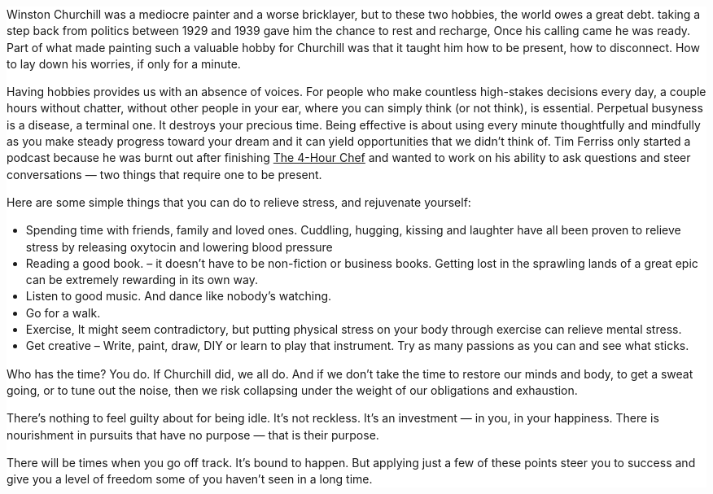 Winston Churchill was a mediocre painter and a worse bricklayer, but to these two hobbies, the world owes a great debt. taking a step back from politics between 1929 and 1939 gave him the chance to rest and recharge, Once his calling came he was ready. Part of what made painting such a valuable hobby for Churchill was that it taught him how to be present, how to disconnect. How to lay down his worries, if only for a minute.

Having hobbies provides us with an absence of voices. For people who make countless high-stakes decisions every day, a couple hours without chatter, without other people in your ear, where you can simply think (or not think), is essential. Perpetual busyness is a disease, a terminal one. It destroys your precious time. Being effective is about using every minute thoughtfully and mindfully as you make steady progress toward your dream and it can yield opportunities that we didn’t think of. Tim Ferriss only started a podcast because he was burnt out after finishing [The 4-Hour Chef](https://fourhourchef.com/) and wanted to work on his ability to ask questions and steer conversations — two things that require one to be present.

Here are some simple things that you can do to relieve stress, and rejuvenate yourself:
* Spending time with friends, family and loved ones. Cuddling, hugging, kissing and laughter have all been proven to relieve stress by releasing oxytocin and lowering blood pressure
* Reading a good book. – it doesn’t have to be non-fiction or business books. Getting lost in the sprawling lands of a great epic can be extremely rewarding in its own way.
* Listen to good music. And dance like nobody’s watching.
* Go for a walk.
* Exercise, It might seem contradictory, but putting physical stress on your body through exercise can relieve mental stress.
* Get creative – Write, paint, draw, DIY or learn to play that instrument. Try as many passions as you can and see what sticks.

Who has the time? You do. If Churchill did, we all do. And if we don’t take the time to restore our minds and body, to get a sweat going, or to tune out the noise, then we risk collapsing under the weight of our obligations and exhaustion.

There’s nothing to feel guilty about for being idle. It’s not reckless. It’s an investment — in you, in your happiness. There is nourishment in pursuits that have no purpose — that is their purpose.

There will be times when you go off track. It’s bound to happen. But applying just a few of these points steer you to success and give you a level of freedom some of you haven’t seen in a long time.
